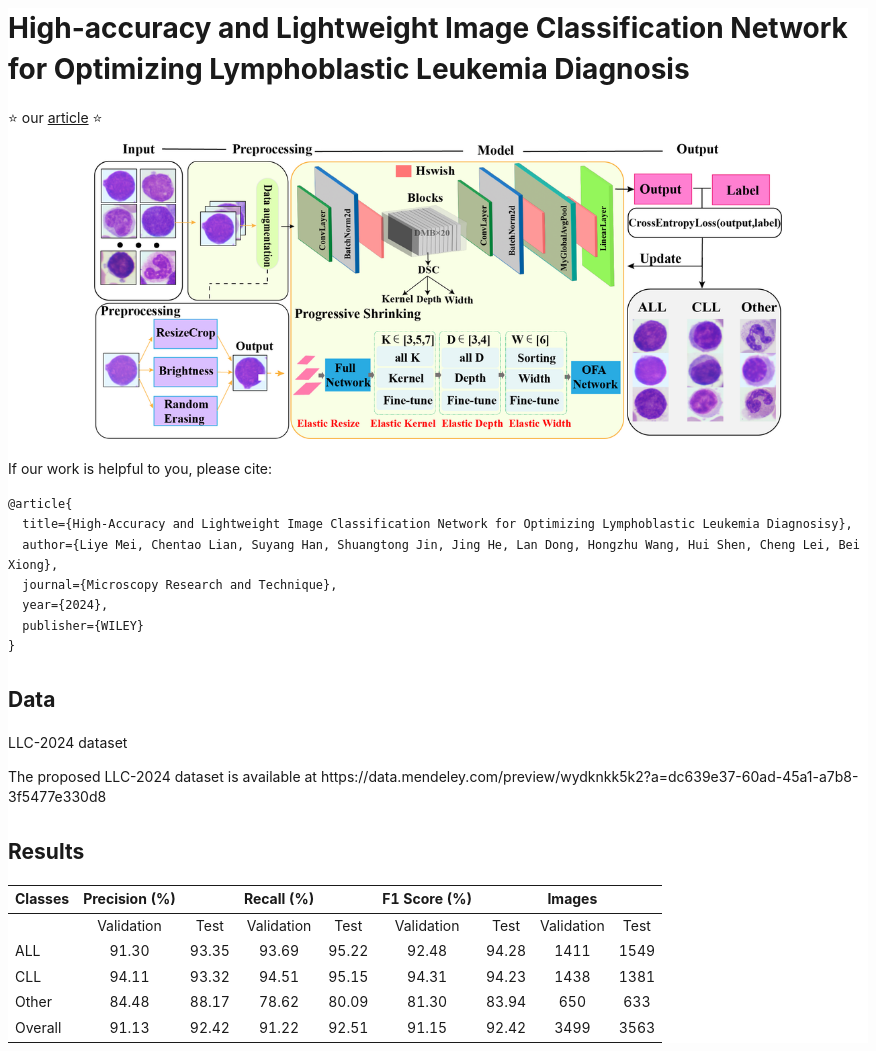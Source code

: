 # High-accuracy and Lightweight Image Classification Network for Optimizing Lymphoblastic Leukemia Diagnosis

⭐ our [article](http://doi.org/10.1002/jemt.24704) ⭐ 

<p align="center"> <img src="model.png" width="80%"> </p>

If our work is helpful to you, please cite:
```
@article{
  title={High-Accuracy and Lightweight Image Classification Network for Optimizing Lymphoblastic Leukemia Diagnosisy},
  author={Liye Mei, Chentao Lian, Suyang Han, Shuangtong Jin, Jing He, Lan Dong, Hongzhu Wang, Hui Shen, Cheng Lei, Bei Xiong},
  journal={Microscopy Research and Technique},
  year={2024},
  publisher={WILEY}
}
```

## Data
LLC-2024 dataset
<p>The proposed LLC-2024 dataset is available at 
https://data.mendeley.com/preview/wydknkk5k2?a=dc639e37-60ad-45a1-a7b8-3f5477e330d8</p>





## Results

| Classes | Precision (%) | | Recall (%) | | F1 Score (%) | | Images | |
|---------|:-------------:|:-------------:|:------------:|:------------:|:-----------:|:------------:|:-----------:|:------------:|
|         | Validation | Test | Validation | Test | Validation | Test | Validation | Test |
| ALL     | 91.30       | 93.35 | 93.69    | 95.22 | 92.48    | 94.28 | 1411       | 1549 |
| CLL     | 94.11       | 93.32 | 94.51    | 95.15 | 94.31    | 94.23 | 1438       | 1381 |
| Other   | 84.48       | 88.17 | 78.62    | 80.09 | 81.30    | 83.94 | 650        | 633  |
| Overall | 91.13       | 92.42 | 91.22    | 92.51 | 91.15    | 92.42 | 3499       | 3563 |
